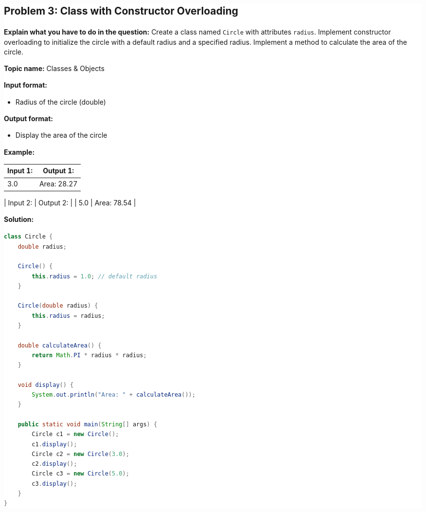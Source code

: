 ## Problem 3: Class with Constructor Overloading

**Explain what you have to do in the question:**
Create a class named `Circle` with attributes `radius`. Implement constructor overloading to initialize the circle with a default radius and a specified radius. Implement a method to calculate the area of the circle.

**Topic name:**
Classes & Objects

**Input format:**
- Radius of the circle (double)

**Output format:**
- Display the area of the circle

**Example:**

| Input 1: | Output 1: |
| -------- | --------- |
| 3.0 | Area: 28.27 |

| Input 2: | Output 2: |
| 5.0 | Area: 78.54 |

**Solution:**
```java
class Circle {
    double radius;

    Circle() {
        this.radius = 1.0; // default radius
    }

    Circle(double radius) {
        this.radius = radius;
    }

    double calculateArea() {
        return Math.PI * radius * radius;
    }

    void display() {
        System.out.println("Area: " + calculateArea());
    }

    public static void main(String[] args) {
        Circle c1 = new Circle();
        c1.display();
        Circle c2 = new Circle(3.0);
        c2.display();
        Circle c3 = new Circle(5.0);
        c3.display();
    }
}
```